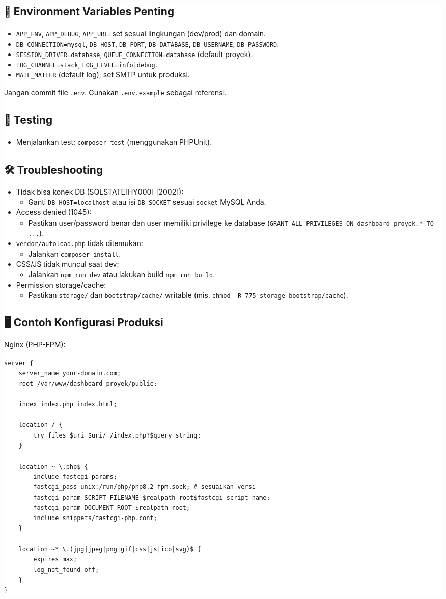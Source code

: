 ## 🔐 Environment Variables Penting

- `APP_ENV`, `APP_DEBUG`, `APP_URL`: set sesuai lingkungan (dev/prod) dan domain.
- `DB_CONNECTION=mysql`, `DB_HOST`, `DB_PORT`, `DB_DATABASE`, `DB_USERNAME`, `DB_PASSWORD`.
- `SESSION_DRIVER=database`, `QUEUE_CONNECTION=database` (default proyek).
- `LOG_CHANNEL=stack`, `LOG_LEVEL=info|debug`.
- `MAIL_MAILER` (default log), set SMTP untuk produksi.

Jangan commit file `.env`. Gunakan `.env.example` sebagai referensi.

## 🧪 Testing

- Menjalankan test: `composer test` (menggunakan PHPUnit).

## 🛠️ Troubleshooting

- Tidak bisa konek DB (SQLSTATE[HY000] [2002]):
  - Ganti `DB_HOST=localhost` atau isi `DB_SOCKET` sesuai `socket` MySQL Anda.
- Access denied (1045):
  - Pastikan user/password benar dan user memiliki privilege ke database (`GRANT ALL PRIVILEGES ON dashboard_proyek.* TO ...`).
- `vendor/autoload.php` tidak ditemukan:
  - Jalankan `composer install`.
- CSS/JS tidak muncul saat dev:
  - Jalankan `npm run dev` atau lakukan build `npm run build`.
- Permission storage/cache:
  - Pastikan `storage/` dan `bootstrap/cache/` writable (mis. `chmod -R 775 storage bootstrap/cache`).

## 🖥️ Contoh Konfigurasi Produksi

Nginx (PHP-FPM):

```
server {
    server_name your-domain.com;
    root /var/www/dashboard-proyek/public;

    index index.php index.html;

    location / {
        try_files $uri $uri/ /index.php?$query_string;
    }

    location ~ \.php$ {
        include fastcgi_params;
        fastcgi_pass unix:/run/php/php8.2-fpm.sock; # sesuaikan versi
        fastcgi_param SCRIPT_FILENAME $realpath_root$fastcgi_script_name;
        fastcgi_param DOCUMENT_ROOT $realpath_root;
        include snippets/fastcgi-php.conf;
    }

    location ~* \.(jpg|jpeg|png|gif|css|js|ico|svg)$ {
        expires max;
        log_not_found off;
    }
}
```

